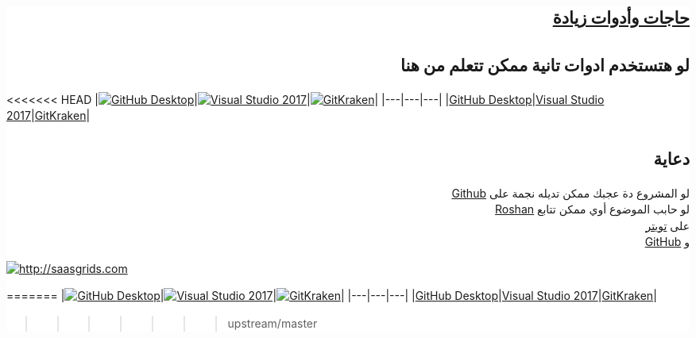 ## <div dir="rtl"><a href="../additional-material/additional-material.md">حاجات وأدوات زيادة</a></div>

## <div dir="rtl">لو هتستخدم ادوات تانية ممكن تتعلم من هنا</div>

<<<<<<< HEAD
|<a href="../github-desktop-tutorial.md"><img alt="GitHub Desktop" src="https://desktop.github.com/images/desktop-icon.svg" width="100"></a>|<a href="../github-windows-vs2017-tutorial.md"><img alt="Visual Studio 2017" src="https://www.visualstudio.com/wp-content/uploads/2017/11/microsoft-visual-studio.svg" width="100"></a>|<a href="../gitkraken-tutorial.md"><img alt="GitKraken" src="../assets/gk-icon.png" width="100"></a>|
|---|---|---|
|[GitHub Desktop](../github-desktop-tutorial.md)|[Visual Studio 2017](../github-windows-vs2017-tutorial.md)|[GitKraken](../gitkraken-tutorial.md)|

## <div dir="rtl">دعاية</div>
<div dir="rtl"> لو المشروع دة عجبك ممكن تديله نجمة على <a href="https://github.com/Roshanjossey/first-contributions">Github </a> </div><div dir="rtl"> لو حابب الموضوع أوي ممكن تتابع <a href="https://roshanjossey.github.io/">Roshan </a></div> <div dir="rtl">على <a href="https://twitter.com/sudo__bangbang">تويتر </a></div> <div dir="rtl">و <a href="https://github.com/roshanjossey">GitHub </a></div> 


<a href="http://saasgrids.com"> <img alt="http://saasgrids.com" src="../assets/saasgrids-banner.png" width="500"></a>

=======
|<a href="../github-desktop-tutorial.md"><img alt="GitHub Desktop" src="https://desktop.github.com/images/desktop-icon.svg" width="100"></a>|<a href="../github-windows-vs2017-tutorial.md"><img alt="Visual Studio 2017" src="https://upload.wikimedia.org/wikipedia/commons/c/cd/Visual_Studio_2017_Logo.svg" width="100"></a>|<a href="../gitkraken-tutorial.md"><img alt="GitKraken" src="https://firstcontributions.github.io/assets/Readme/gk-icon.png" width="100"></a>|
|---|---|---|
|[GitHub Desktop](../github-desktop-tutorial.md)|[Visual Studio 2017](../github-windows-vs2017-tutorial.md)|[GitKraken](../gitkraken-tutorial.md)|
>>>>>>> upstream/master
